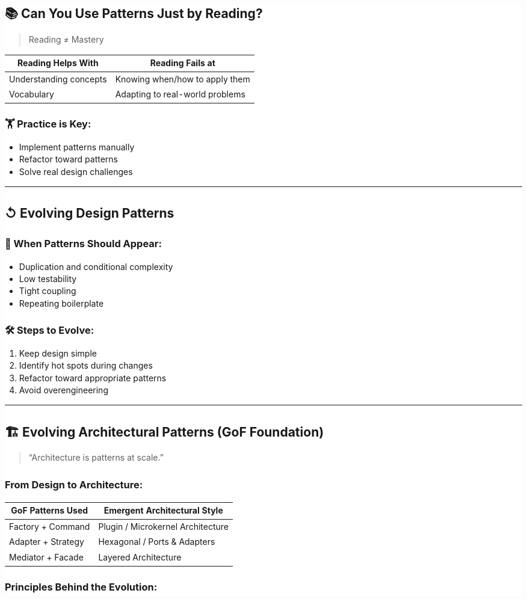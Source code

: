 
## 📚 Can You Use Patterns Just by Reading?

> Reading ≠ Mastery

| Reading Helps With     | Reading Fails at                |
| ---------------------- | ------------------------------- |
| Understanding concepts | Knowing when/how to apply them  |
| Vocabulary             | Adapting to real-world problems |

### 🏋️ Practice is Key:

* Implement patterns manually
* Refactor toward patterns
* Solve real design challenges

---

## ↺ Evolving Design Patterns

### 🌱 When Patterns Should Appear:

* Duplication and conditional complexity
* Low testability
* Tight coupling
* Repeating boilerplate

### 🛠️ Steps to Evolve:

1. Keep design simple
2. Identify hot spots during changes
3. Refactor toward appropriate patterns
4. Avoid overengineering

---

## 🏗️ Evolving Architectural Patterns (GoF Foundation)

> “Architecture is patterns at scale.”

### From Design to Architecture:

| GoF Patterns Used  | Emergent Architectural Style      |
| ------------------ | --------------------------------- |
| Factory + Command  | Plugin / Microkernel Architecture |
| Adapter + Strategy | Hexagonal / Ports & Adapters      |
| Mediator + Facade  | Layered Architecture              |

### Principles Behind the Evolution:
